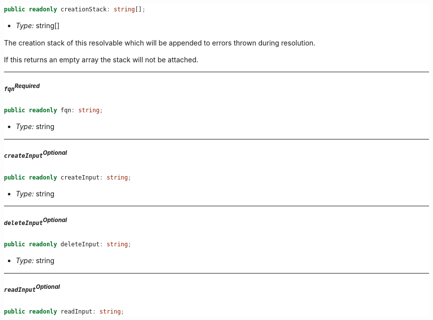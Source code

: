 ```typescript
public readonly creationStack: string[];
```

- *Type:* string[]

The creation stack of this resolvable which will be appended to errors thrown during resolution.

If this returns an empty array the stack will not be attached.

---

##### `fqn`<sup>Required</sup> <a name="fqn" id="@cdktf/provider-azurerm.recoveryServicesVaultResourceGuardAssociation.RecoveryServicesVaultResourceGuardAssociationTimeoutsOutputReference.property.fqn"></a>

```typescript
public readonly fqn: string;
```

- *Type:* string

---

##### `createInput`<sup>Optional</sup> <a name="createInput" id="@cdktf/provider-azurerm.recoveryServicesVaultResourceGuardAssociation.RecoveryServicesVaultResourceGuardAssociationTimeoutsOutputReference.property.createInput"></a>

```typescript
public readonly createInput: string;
```

- *Type:* string

---

##### `deleteInput`<sup>Optional</sup> <a name="deleteInput" id="@cdktf/provider-azurerm.recoveryServicesVaultResourceGuardAssociation.RecoveryServicesVaultResourceGuardAssociationTimeoutsOutputReference.property.deleteInput"></a>

```typescript
public readonly deleteInput: string;
```

- *Type:* string

---

##### `readInput`<sup>Optional</sup> <a name="readInput" id="@cdktf/provider-azurerm.recoveryServicesVaultResourceGuardAssociation.RecoveryServicesVaultResourceGuardAssociationTimeoutsOutputReference.property.readInput"></a>

```typescript
public readonly readInput: string;
```
